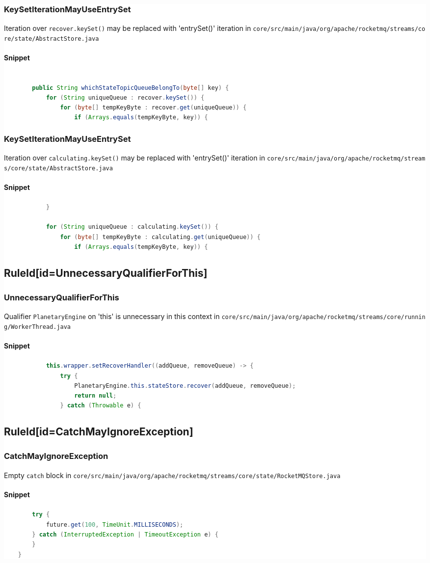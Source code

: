 ### KeySetIterationMayUseEntrySet
Iteration over `recover.keySet()` may be replaced with 'entrySet()' iteration
in `core/src/main/java/org/apache/rocketmq/streams/core/state/AbstractStore.java`
#### Snippet
```java

        public String whichStateTopicQueueBelongTo(byte[] key) {
            for (String uniqueQueue : recover.keySet()) {
                for (byte[] tempKeyByte : recover.get(uniqueQueue)) {
                    if (Arrays.equals(tempKeyByte, key)) {
```

### KeySetIterationMayUseEntrySet
Iteration over `calculating.keySet()` may be replaced with 'entrySet()' iteration
in `core/src/main/java/org/apache/rocketmq/streams/core/state/AbstractStore.java`
#### Snippet
```java
            }

            for (String uniqueQueue : calculating.keySet()) {
                for (byte[] tempKeyByte : calculating.get(uniqueQueue)) {
                    if (Arrays.equals(tempKeyByte, key)) {
```

## RuleId[id=UnnecessaryQualifierForThis]
### UnnecessaryQualifierForThis
Qualifier `PlanetaryEngine` on 'this' is unnecessary in this context
in `core/src/main/java/org/apache/rocketmq/streams/core/running/WorkerThread.java`
#### Snippet
```java
            this.wrapper.setRecoverHandler((addQueue, removeQueue) -> {
                try {
                    PlanetaryEngine.this.stateStore.recover(addQueue, removeQueue);
                    return null;
                } catch (Throwable e) {
```

## RuleId[id=CatchMayIgnoreException]
### CatchMayIgnoreException
Empty `catch` block
in `core/src/main/java/org/apache/rocketmq/streams/core/state/RocketMQStore.java`
#### Snippet
```java
        try {
            future.get(100, TimeUnit.MILLISECONDS);
        } catch (InterruptedException | TimeoutException e) {
        }
    }
```
